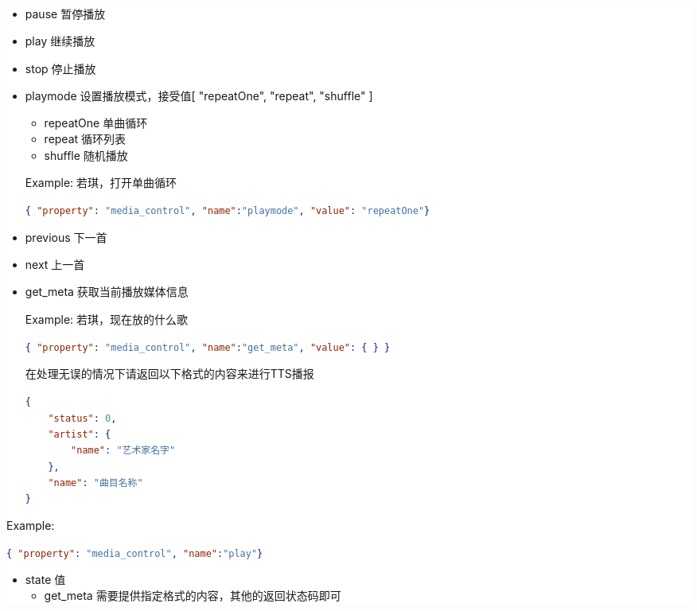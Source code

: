   - pause 暂停播放

  - play 继续播放

  - stop 停止播放

  - playmode 设置播放模式，接受值[ "repeatOne", "repeat", "shuffle" ]

    - repeatOne 单曲循环
    - repeat 循环列表
    - shuffle 随机播放

    Example: 若琪，打开单曲循环

    ```json
    { "property": "media_control", "name":"playmode", "value": "repeatOne"}
    ```

  - previous 下一首

  - next 上一首

  - get_meta 获取当前播放媒体信息

    Example: 若琪，现在放的什么歌

    ```json
    { "property": "media_control", "name":"get_meta", "value": { } }
    ```
    在处理无误的情况下请返回以下格式的内容来进行TTS播报
    ```json
    {
        "status": 0,
        "artist": {
            "name": "艺术家名字"
        },
        "name": "曲目名称"
    }
    ```

Example:

```JSON
{ "property": "media_control", "name":"play"}
```

- state 值
  - get_meta 需要提供指定格式的内容，其他的返回状态码即可